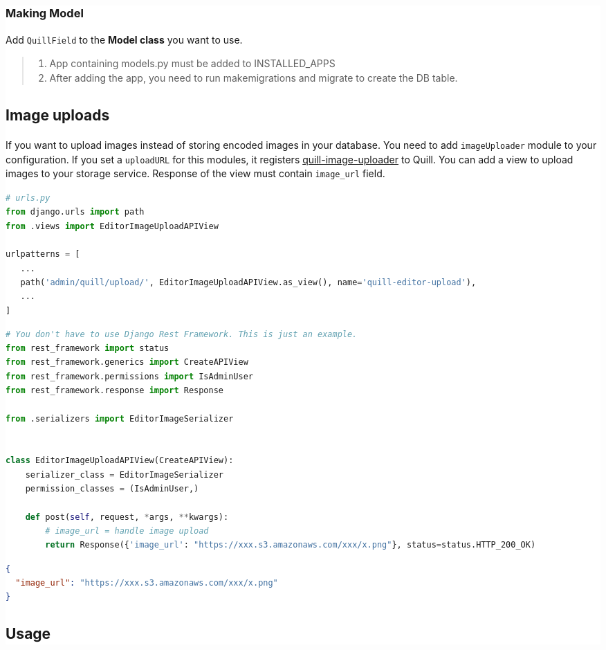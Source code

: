 ### Making Model

Add `QuillField` to the **Model class** you want to use.

> 1. App containing models.py must be added to INSTALLED_APPS
> 2. After adding the app, you need to run makemigrations and migrate to create the DB table.

## Image uploads
If you want to upload images instead of storing encoded images in your database. You need to add `imageUploader` module
to your configuration. If you set a `uploadURL` for this modules, it registers
[quill-image-uploader](https://www.npmjs.com/package/quill-image-uploader) to Quill.
You can add a view to upload images to your storage service. Response of the view must contain `image_url` field.

```python
# urls.py
from django.urls import path
from .views import EditorImageUploadAPIView

urlpatterns = [
   ...
   path('admin/quill/upload/', EditorImageUploadAPIView.as_view(), name='quill-editor-upload'),
   ...
]
```

```python
# You don't have to use Django Rest Framework. This is just an example.
from rest_framework import status
from rest_framework.generics import CreateAPIView
from rest_framework.permissions import IsAdminUser
from rest_framework.response import Response

from .serializers import EditorImageSerializer


class EditorImageUploadAPIView(CreateAPIView):
    serializer_class = EditorImageSerializer
    permission_classes = (IsAdminUser,)

    def post(self, request, *args, **kwargs):
        # image_url = handle image upload
        return Response({'image_url': "https://xxx.s3.amazonaws.com/xxx/x.png"}, status=status.HTTP_200_OK)
```

```json
{
  "image_url": "https://xxx.s3.amazonaws.com/xxx/x.png"
}
```

## Usage

